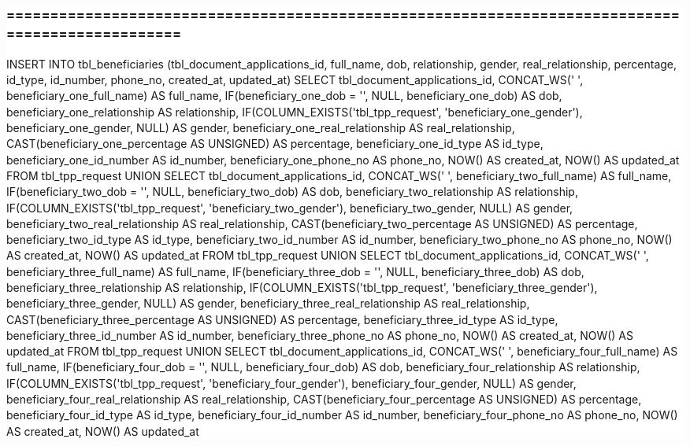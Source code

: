 ### =================================================================================================

INSERT INTO tbl_beneficiaries (tbl_document_applications_id, full_name, dob, relationship, gender, real_relationship, percentage, id_type, id_number, phone_no, created_at, updated_at)
SELECT tbl_document_applications_id,
CONCAT_WS(' ', beneficiary_one_full_name) AS full_name,
IF(beneficiary_one_dob = '', NULL, beneficiary_one_dob) AS dob,
beneficiary_one_relationship AS relationship,
IF(COLUMN_EXISTS('tbl_tpp_request', 'beneficiary_one_gender'), beneficiary_one_gender, NULL) AS gender,
beneficiary_one_real_relationship AS real_relationship,
CAST(beneficiary_one_percentage AS UNSIGNED) AS percentage,
beneficiary_one_id_type AS id_type,
beneficiary_one_id_number AS id_number,
beneficiary_one_phone_no AS phone_no,
NOW() AS created_at,
NOW() AS updated_at
FROM tbl_tpp_request
UNION
SELECT tbl_document_applications_id,
CONCAT_WS(' ', beneficiary_two_full_name) AS full_name,
IF(beneficiary_two_dob = '', NULL, beneficiary_two_dob) AS dob,
beneficiary_two_relationship AS relationship,
IF(COLUMN_EXISTS('tbl_tpp_request', 'beneficiary_two_gender'), beneficiary_two_gender, NULL) AS gender,
beneficiary_two_real_relationship AS real_relationship,
CAST(beneficiary_two_percentage AS UNSIGNED) AS percentage,
beneficiary_two_id_type AS id_type,
beneficiary_two_id_number AS id_number,
beneficiary_two_phone_no AS phone_no,
NOW() AS created_at,
NOW() AS updated_at
FROM tbl_tpp_request
UNION
SELECT tbl_document_applications_id,
CONCAT_WS(' ', beneficiary_three_full_name) AS full_name,
IF(beneficiary_three_dob = '', NULL, beneficiary_three_dob) AS dob,
beneficiary_three_relationship AS relationship,
IF(COLUMN_EXISTS('tbl_tpp_request', 'beneficiary_three_gender'), beneficiary_three_gender, NULL) AS gender,
beneficiary_three_real_relationship AS real_relationship,
CAST(beneficiary_three_percentage AS UNSIGNED) AS percentage,
beneficiary_three_id_type AS id_type,
beneficiary_three_id_number AS id_number,
beneficiary_three_phone_no AS phone_no,
NOW() AS created_at,
NOW() AS updated_at
FROM tbl_tpp_request
UNION
SELECT tbl_document_applications_id,
CONCAT_WS(' ', beneficiary_four_full_name) AS full_name,
IF(beneficiary_four_dob = '', NULL, beneficiary_four_dob) AS dob,
beneficiary_four_relationship AS relationship,
IF(COLUMN_EXISTS('tbl_tpp_request', 'beneficiary_four_gender'), beneficiary_four_gender, NULL) AS gender,
beneficiary_four_real_relationship AS real_relationship,
CAST(beneficiary_four_percentage AS UNSIGNED) AS percentage,
beneficiary_four_id_type AS id_type,
beneficiary_four_id_number AS id_number,
beneficiary_four_phone_no AS phone_no,
NOW() AS created_at,
NOW() AS updated_at